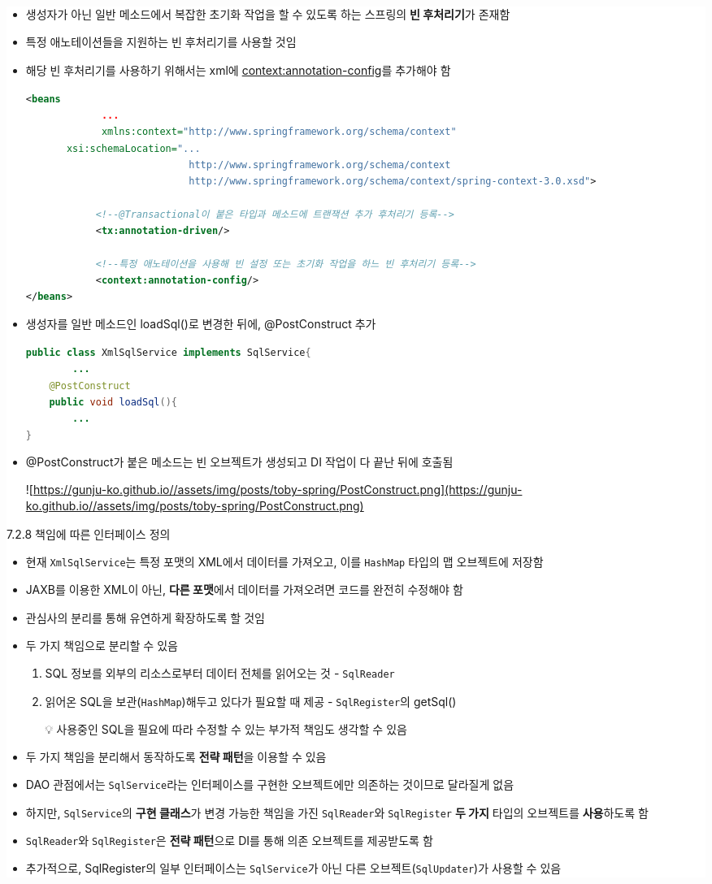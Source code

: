 - 생성자가 아닌 일반 메소드에서 복잡한 초기화 작업을 할 수 있도록 하는 스프링의 **빈 후처리기**가 존재함
- 특정 애노테이션들을 지원하는 빈 후처리기를 사용할 것임
- 해당 빈 후처리기를 사용하기 위해서는 xml에 <context:annotation-config>를 추가해야 함
    
    ```xml
    <beans
    			 ...
    			 xmlns:context="http://www.springframework.org/schema/context"
           xsi:schemaLocation="...
                                http://www.springframework.org/schema/context 
                                http://www.springframework.org/schema/context/spring-context-3.0.xsd">
    
    			<!--@Transactional이 붙은 타입과 메소드에 트랜잭션 추가 후처리기 등록-->
    			<tx:annotation-driven/>
    
    			<!--특정 애노테이션을 사용해 빈 설정 또는 초기화 작업을 하느 빈 후처리기 등록-->
    			<context:annotation-config/>
    </beans>
    ```
    
- 생성자를 일반 메소드인 loadSql()로 변경한 뒤에, @PostConstruct 추가
    
    ```java
    public class XmlSqlService implements SqlService{
    		...
        @PostConstruct
        public void loadSql(){
    		...
    }
    ```
    
- @PostConstruct가 붙은 메소드는 빈 오브젝트가 생성되고 DI 작업이 다 끝난 뒤에 호출됨
    
    ![https://gunju-ko.github.io//assets/img/posts/toby-spring/PostConstruct.png](https://gunju-ko.github.io//assets/img/posts/toby-spring/PostConstruct.png)
    

7.2.8 책임에 따른 인터페이스 정의

- 현재 `XmlSqlService`는 특정 포맷의 XML에서 데이터를 가져오고, 이를 `HashMap` 타입의 맵 오브젝트에 저장함
- JAXB를 이용한 XML이 아닌, **다른 포맷**에서 데이터를 가져오려면 코드를 완전히 수정해야 함
- 관심사의 분리를 통해 유연하게 확장하도록 할 것임
- 두 가지 책임으로 분리할 수 있음
    1. SQL 정보를 외부의 리소스로부터 데이터 전체를 읽어오는 것 - `SqlReader`
    2. 읽어온 SQL을 보관(`HashMap`)해두고 있다가 필요할 때 제공 - `SqlRegister`의 getSql()
        
        <aside>
        💡 사용중인  SQL을 필요에 따라 수정할 수 있는 부가적 책임도 생각할 수 있음
        
        </aside>
        
- 두 가지 책임을 분리해서 동작하도록 **전략 패턴**을 이용할 수 있음
- DAO 관점에서는 `SqlService`라는 인터페이스를 구현한 오브젝트에만 의존하는 것이므로 달라질게 없음
- 하지만, `SqlService`의 **구현 클래스**가 변경 가능한 책임을 가진 `SqlReader`와 `SqlRegister` **두 가지** 타입의 오브젝트를 **사용**하도록 함
- `SqlReader`와 `SqlRegister`은 **전략 패턴**으로 DI를 통해 의존 오브젝트를 제공받도록 함
- 추가적으로, SqlRegister의 일부 인터페이스는 `SqlService`가 아닌 다른 오브젝트(`SqlUpdater`)가 사용할 수 있음
    